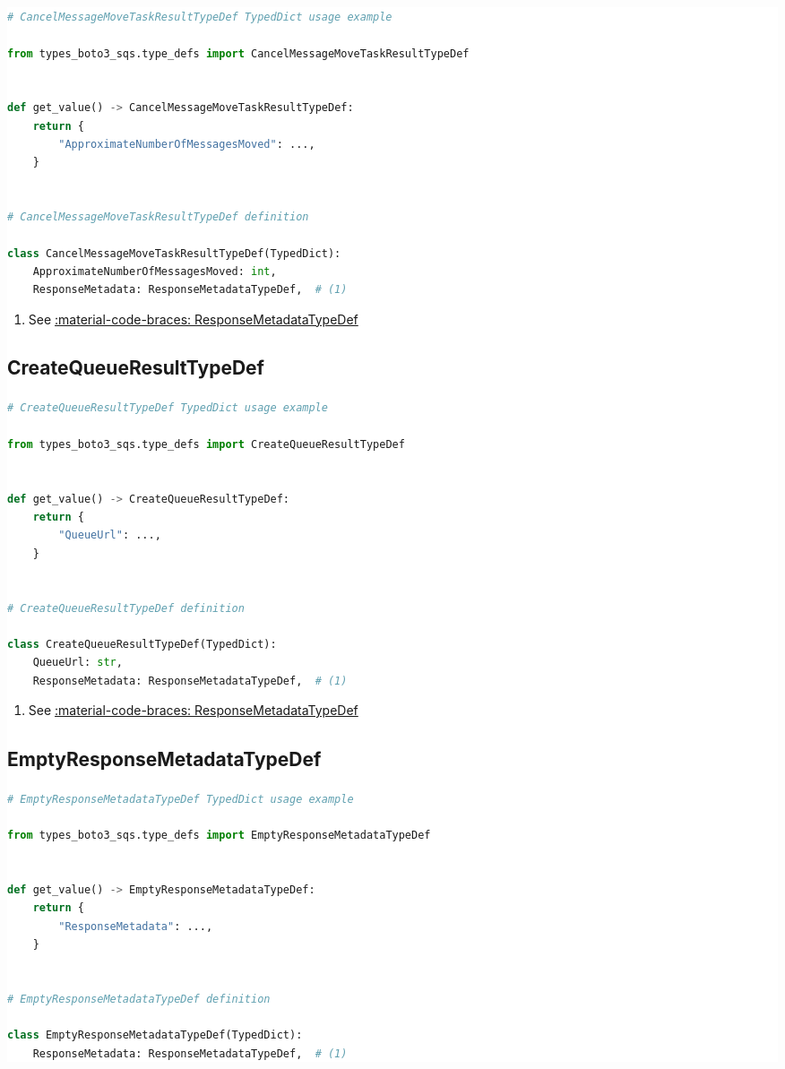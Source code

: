 ```python
# CancelMessageMoveTaskResultTypeDef TypedDict usage example

from types_boto3_sqs.type_defs import CancelMessageMoveTaskResultTypeDef


def get_value() -> CancelMessageMoveTaskResultTypeDef:
    return {
        "ApproximateNumberOfMessagesMoved": ...,
    }


# CancelMessageMoveTaskResultTypeDef definition

class CancelMessageMoveTaskResultTypeDef(TypedDict):
    ApproximateNumberOfMessagesMoved: int,
    ResponseMetadata: ResponseMetadataTypeDef,  # (1)
```

1. See [:material-code-braces: ResponseMetadataTypeDef](./type_defs.md#responsemetadatatypedef)

## CreateQueueResultTypeDef

```python
# CreateQueueResultTypeDef TypedDict usage example

from types_boto3_sqs.type_defs import CreateQueueResultTypeDef


def get_value() -> CreateQueueResultTypeDef:
    return {
        "QueueUrl": ...,
    }


# CreateQueueResultTypeDef definition

class CreateQueueResultTypeDef(TypedDict):
    QueueUrl: str,
    ResponseMetadata: ResponseMetadataTypeDef,  # (1)
```

1. See [:material-code-braces: ResponseMetadataTypeDef](./type_defs.md#responsemetadatatypedef)

## EmptyResponseMetadataTypeDef

```python
# EmptyResponseMetadataTypeDef TypedDict usage example

from types_boto3_sqs.type_defs import EmptyResponseMetadataTypeDef


def get_value() -> EmptyResponseMetadataTypeDef:
    return {
        "ResponseMetadata": ...,
    }


# EmptyResponseMetadataTypeDef definition

class EmptyResponseMetadataTypeDef(TypedDict):
    ResponseMetadata: ResponseMetadataTypeDef,  # (1)
```
